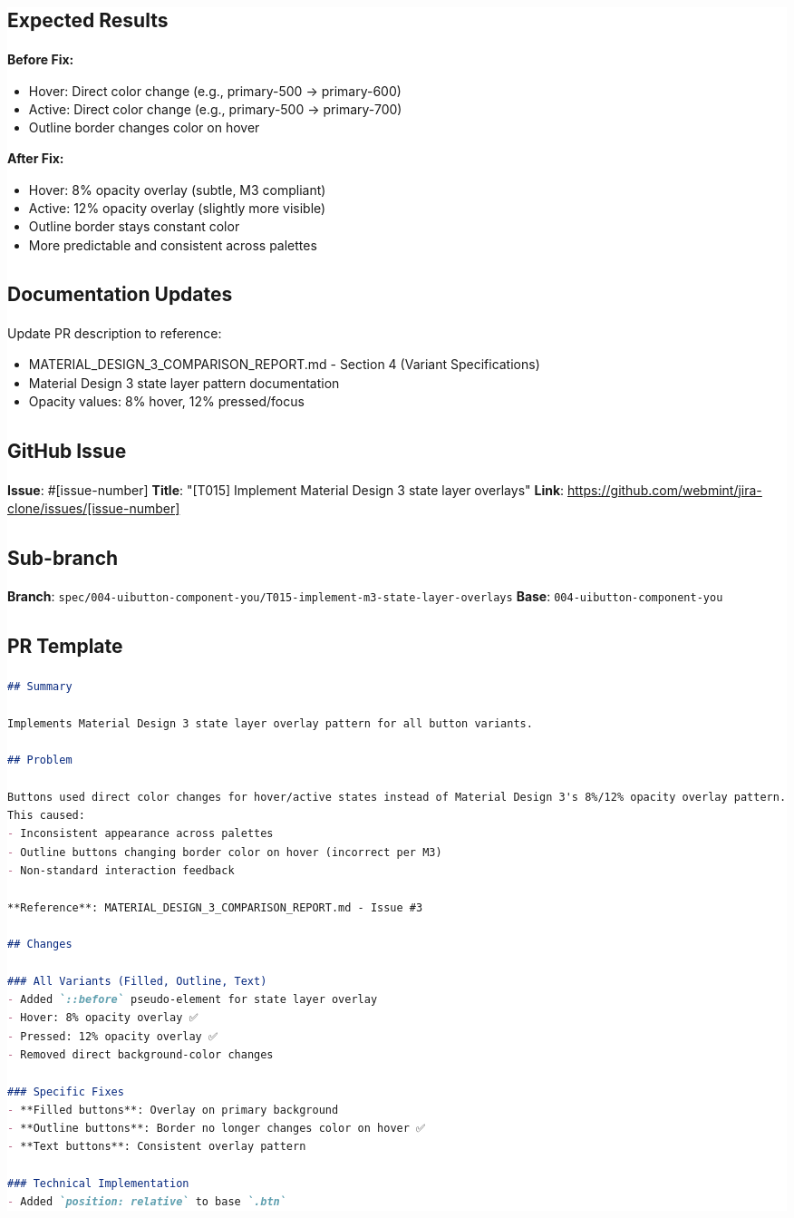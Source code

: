 ## Expected Results

**Before Fix:**
- Hover: Direct color change (e.g., primary-500 → primary-600)
- Active: Direct color change (e.g., primary-500 → primary-700)
- Outline border changes color on hover

**After Fix:**
- Hover: 8% opacity overlay (subtle, M3 compliant)
- Active: 12% opacity overlay (slightly more visible)
- Outline border stays constant color
- More predictable and consistent across palettes

## Documentation Updates

Update PR description to reference:
- MATERIAL_DESIGN_3_COMPARISON_REPORT.md - Section 4 (Variant Specifications)
- Material Design 3 state layer pattern documentation
- Opacity values: 8% hover, 12% pressed/focus

## GitHub Issue

**Issue**: #[issue-number]
**Title**: "[T015] Implement Material Design 3 state layer overlays"
**Link**: https://github.com/webmint/jira-clone/issues/[issue-number]

## Sub-branch

**Branch**: `spec/004-uibutton-component-you/T015-implement-m3-state-layer-overlays`
**Base**: `004-uibutton-component-you`

## PR Template

```markdown
## Summary

Implements Material Design 3 state layer overlay pattern for all button variants.

## Problem

Buttons used direct color changes for hover/active states instead of Material Design 3's 8%/12% opacity overlay pattern. This caused:
- Inconsistent appearance across palettes
- Outline buttons changing border color on hover (incorrect per M3)
- Non-standard interaction feedback

**Reference**: MATERIAL_DESIGN_3_COMPARISON_REPORT.md - Issue #3

## Changes

### All Variants (Filled, Outline, Text)
- Added `::before` pseudo-element for state layer overlay
- Hover: 8% opacity overlay ✅
- Pressed: 12% opacity overlay ✅
- Removed direct background-color changes

### Specific Fixes
- **Filled buttons**: Overlay on primary background
- **Outline buttons**: Border no longer changes color on hover ✅
- **Text buttons**: Consistent overlay pattern

### Technical Implementation
- Added `position: relative` to base `.btn`
```